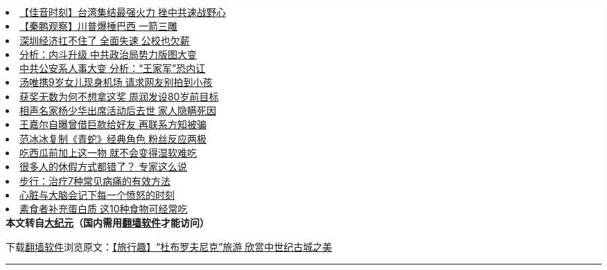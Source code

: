 <li><a href="https://github.com/1992513/djy/blob/master/gb/25/7/11/n14549549.md#1">【佳音时刻】台湾集结最强火力 挫中共速战野心</a></li>
<li><a href="https://github.com/1992513/djy/blob/master/gb/25/7/11/n14549323.md#1">【秦鹏观察】川普爆捶巴西 一箭三雕</a></li>
<li><a href="https://github.com/1992513/djy/blob/master/gb/25/7/9/n14548123.md#1">深圳经济扛不住了 全面失速 公校也欠薪</a></li>
<li><a href="https://github.com/1992513/djy/blob/master/gb/25/7/10/n14548386.md#1">分析：内斗升级 中共政治局势力版图大变</a></li>
<li><a href="https://github.com/1992513/djy/blob/master/gb/25/7/10/n14548315.md#1">中共公安系人事大变 分析：“王家军”恐内讧</a></li>
<li><a href="https://github.com/1992513/djy/blob/master/gb/25/7/8/n14547512.md#1">汤唯携9岁女儿现身机场 请求网友别拍到小孩</a></li>
<li><a href="https://github.com/1992513/djy/blob/master/gb/25/7/9/n14548151.md#1">获奖无数为何不想拿这奖 周润发设80岁前目标</a></li>
<li><a href="https://github.com/1992513/djy/blob/master/gb/25/7/9/n14548202.md#1">相声名家杨少华出席活动后去世 家人隐瞒死因</a></li>
<li><a href="https://github.com/1992513/djy/blob/master/gb/25/7/9/n14547527.md#1">王嘉尔自曝曾借巨款给好友 再联系方知被骗</a></li>
<li><a href="https://github.com/1992513/djy/blob/master/gb/25/7/9/n14548251.md#1">范冰冰复制《青蛇》经典角色 粉丝反应两极</a></li>
<li><a href="https://github.com/1992513/djy/blob/master/gb/25/7/9/n14547823.md#1">吃西瓜前加上这一物 就不会变得湿软难吃</a></li>
<li><a href="https://github.com/1992513/djy/blob/master/gb/25/7/10/n14548571.md#1">很多人的休假方式都错了？ 专家这么说</a></li>
<li><a href="https://github.com/1992513/djy/blob/master/gb/25/7/4/n14544778.md#1">步行：治疗7种常见病痛的有效方法</a></li>
<li><a href="https://github.com/1992513/djy/blob/master/gb/25/7/1/n14542664.md#1">心脏与大脑会记下每一个愤怒的时刻</a></li>
<li><a href="https://github.com/1992513/djy/blob/master/gb/25/7/8/n14547428.md#1">素食者补充蛋白质 这10种食物可经常吃</a></li>
<strong>本文转自<a href="https://www.epochtimes.com">大纪元</a>（国内需用<a href="https://github.com/1992513/www/blob/master/README.md#8">翻墙软件</a>才能访问）</strong><p>下载<a href="https://github.com/1992513/www/blob/master/README.md#8">翻墙软件</a>浏览原文：<a href="https://www.epochtimes.com/gb/24/10/31/n14361469.htm">【旅行趣】“杜布罗夫尼克”旅游 欣赏中世纪古城之美</a></p><hr>